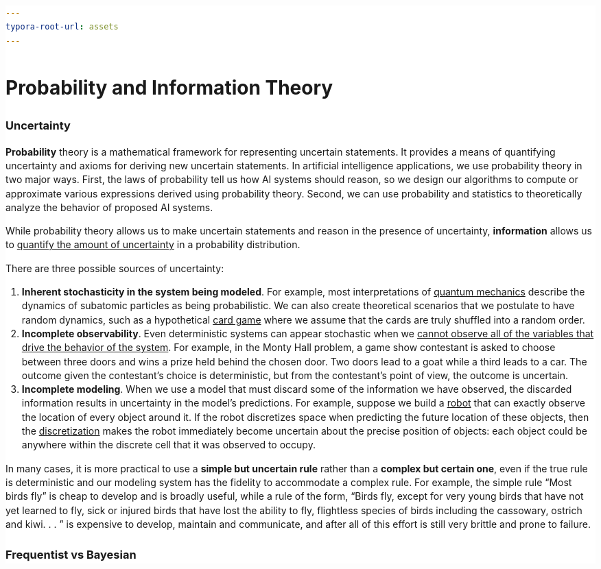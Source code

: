 ```yaml
---
typora-root-url: assets
---
```


# Probability and Information Theory

### Uncertainty

**Probability** theory is a mathematical framework for representing uncertain statements. It provides a means of quantifying uncertainty and axioms for deriving new uncertain statements. In artificial intelligence applications, we use probability
theory in two major ways. First, the laws of probability tell us how AI systems should reason, so we design our algorithms to compute or approximate various expressions derived using probability theory. Second, we can use probability and statistics to theoretically analyze the behavior of proposed AI systems.

While probability theory allows us to make uncertain statements and reason in the presence of uncertainty, **information** allows us to <u>quantify the amount of uncertainty</u> in a probability distribution.

There are three possible sources of uncertainty:

1. **Inherent stochasticity in the system being modeled**. For example, most interpretations of <u>quantum mechanics</u> describe the dynamics of subatomic particles as being probabilistic. We can also create theoretical scenarios that we postulate to have random dynamics, such as a hypothetical <u>card game</u> where we assume that the cards are truly shuffled into a random order.
2. **Incomplete observability**. Even deterministic systems can appear stochastic when we <u>cannot observe all of the variables that drive the behavior of the system</u>. For example, in the Monty Hall problem, a game show contestant is asked to choose between three doors and wins a prize held behind the chosen door. Two doors lead to a goat while a third leads to a car. The outcome given the contestant’s choice is deterministic, but from the contestant’s point of view, the outcome is uncertain.
3. **Incomplete modeling**. When we use a model that must discard some of the information we have observed, the discarded information results in uncertainty in the model’s predictions. For example, suppose we build a <u>robot</u> that can exactly observe the location of every object around it. If the robot discretizes space when predicting the future location of these objects,
  then the <u>discretization</u> makes the robot immediately become uncertain about the precise position of objects: each object could be anywhere within the discrete cell that it was observed to occupy.

In many cases, it is more practical to use a **simple but uncertain rule** rather than a **complex but certain one**, even if the true rule is deterministic and our modeling system has the fidelity to accommodate a complex rule. For example, the simple rule “Most birds fly” is cheap to develop and is broadly useful, while a rule of the form, “Birds fly, except for very young birds that have not yet learned to fly, sick or injured birds that have lost the ability to fly, flightless species of birds including the cassowary, ostrich and kiwi. . . ” is expensive to develop, maintain and communicate, and after all of this effort is still very brittle and prone to failure.

### Frequentist vs Bayesian 
